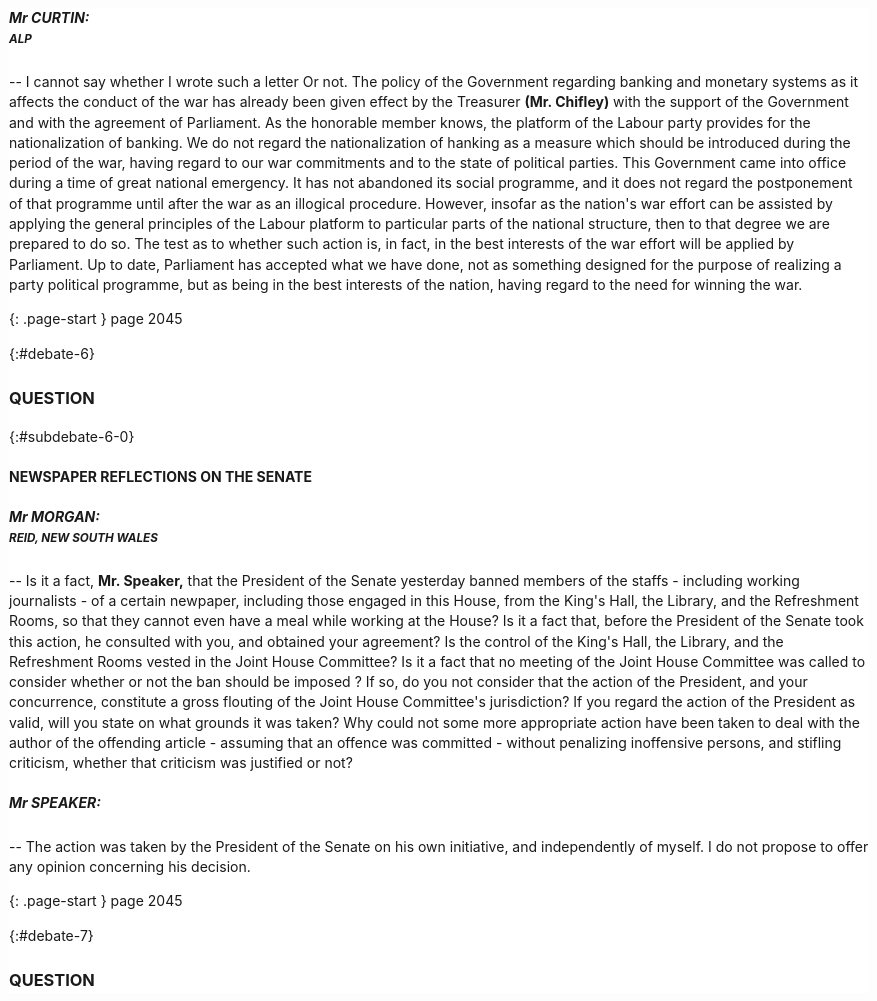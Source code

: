 ##### Mr CURTIN:<br><small class="text-muted">ALP</small>

-- I cannot say whether I wrote such a letter Or not. The policy of the Government regarding banking and monetary systems as it affects the conduct of the war has already been given effect by the Treasurer  **(Mr. Chifley)**  with the support  of  the Government and with the agreement of Parliament. As the honorable member knows, the platform of the Labour party provides for the nationalization of banking. We do not regard the nationalization of hanking as a measure which should be introduced during the period of the war, having regard to our war commitments and to the state of political parties. This Government came into office during a time  of  great national emergency. It has not abandoned its social programme, and it does not regard the postponement of that programme until after the war as an illogical procedure. However, insofar as the nation's war effort can be assisted by applying the general principles of the Labour platform to particular parts  of  the national structure, then  to  that degree  we are prepared to do so. The test as to whether such action is, in fact, in the best interests of the war effort will be applied by Parliament. Up to date, Parliament has accepted what we have done, not as something designed for the purpose of realizing a party political programme, but as being in the best interests of the nation, having regard to the need for winning the war. 

{: .page-start }
page 2045

{:#debate-6}
### QUESTION

{:#subdebate-6-0}
#### NEWSPAPER REFLECTIONS ON THE SENATE

##### Mr MORGAN:<br><small class="text-muted">REID, NEW SOUTH WALES</small>

-- Is it a fact,  **Mr. Speaker,**  that the  President  of the Senate yesterday banned members of the staffs - including working journalists - of a certain newpaper, including those engaged in this House, from the King's Hall, the Library, and the Refreshment Rooms, so that they cannot even have a meal while working at the House? Is it a fact that, before the  President  of the Senate took this action, he consulted with you, and obtained your agreement? Is the control of the King's Hall, the Library, and the Refreshment Rooms vested in the Joint House Committee? Is it a fact that no meeting of the Joint House Committee was called to consider whether or not the ban should be imposed ? If so, do you not consider that the action of the  President,  and your concurrence, constitute a gross flouting of the Joint House Committee's jurisdiction? If you regard the action of the  President  as valid, will you state on what grounds it was taken? Why could not some more appropriate action have been taken to deal with the author of the offending article - assuming that an offence was committed - without penalizing inoffensive persons, and stifling criticism, whether that criticism was justified or not? 

##### Mr SPEAKER:

-- The action was taken by the  President  of the Senate on his own initiative, and independently of myself. I do not propose to offer any opinion concerning his decision. 

{: .page-start }
page 2045

{:#debate-7}
### QUESTION
